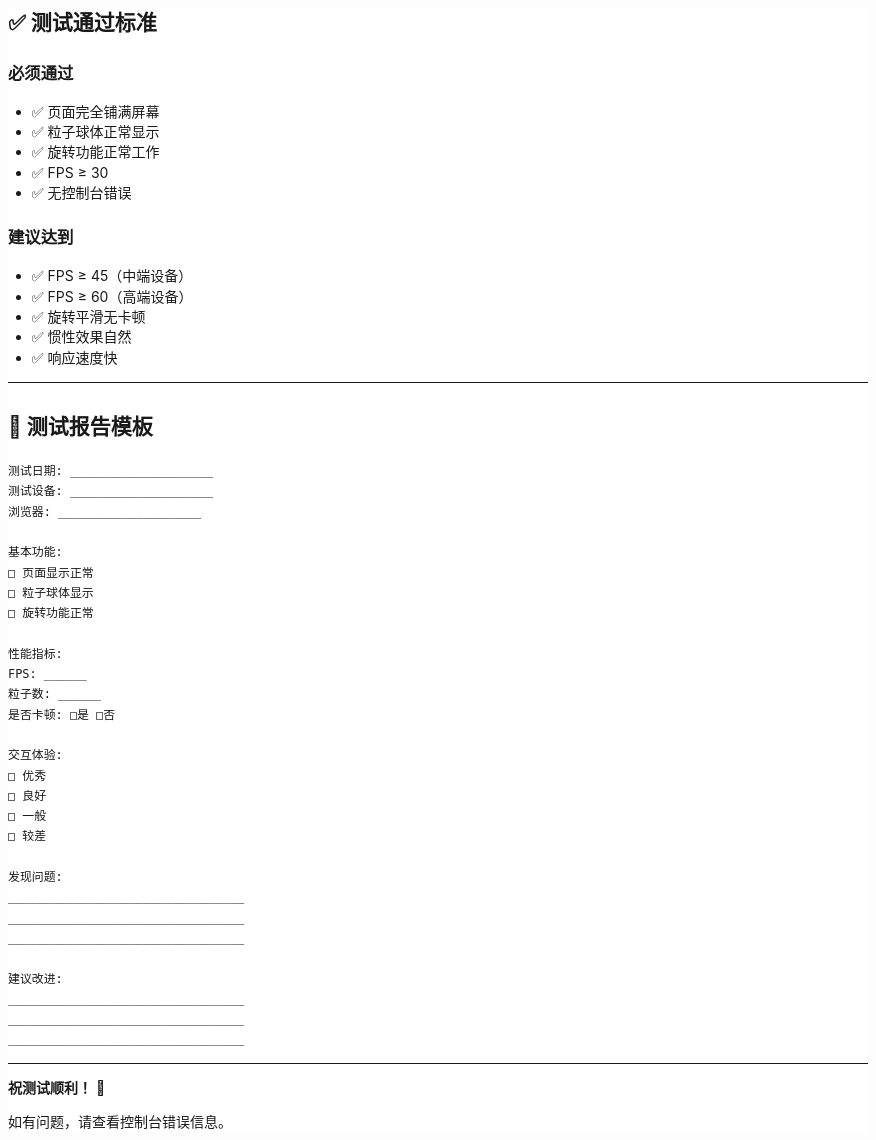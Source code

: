 
## ✅ 测试通过标准

### 必须通过

- ✅ 页面完全铺满屏幕
- ✅ 粒子球体正常显示
- ✅ 旋转功能正常工作
- ✅ FPS ≥ 30
- ✅ 无控制台错误

### 建议达到

- ✅ FPS ≥ 45（中端设备）
- ✅ FPS ≥ 60（高端设备）
- ✅ 旋转平滑无卡顿
- ✅ 惯性效果自然
- ✅ 响应速度快

---

## 📝 测试报告模板

```
测试日期: ____________________
测试设备: ____________________
浏览器: ____________________

基本功能:
□ 页面显示正常
□ 粒子球体显示
□ 旋转功能正常

性能指标:
FPS: ______
粒子数: ______
是否卡顿: □是 □否

交互体验:
□ 优秀
□ 良好
□ 一般
□ 较差

发现问题:
_________________________________
_________________________________
_________________________________

建议改进:
_________________________________
_________________________________
_________________________________
```

---

**祝测试顺利！** 🎉

如有问题，请查看控制台错误信息。
